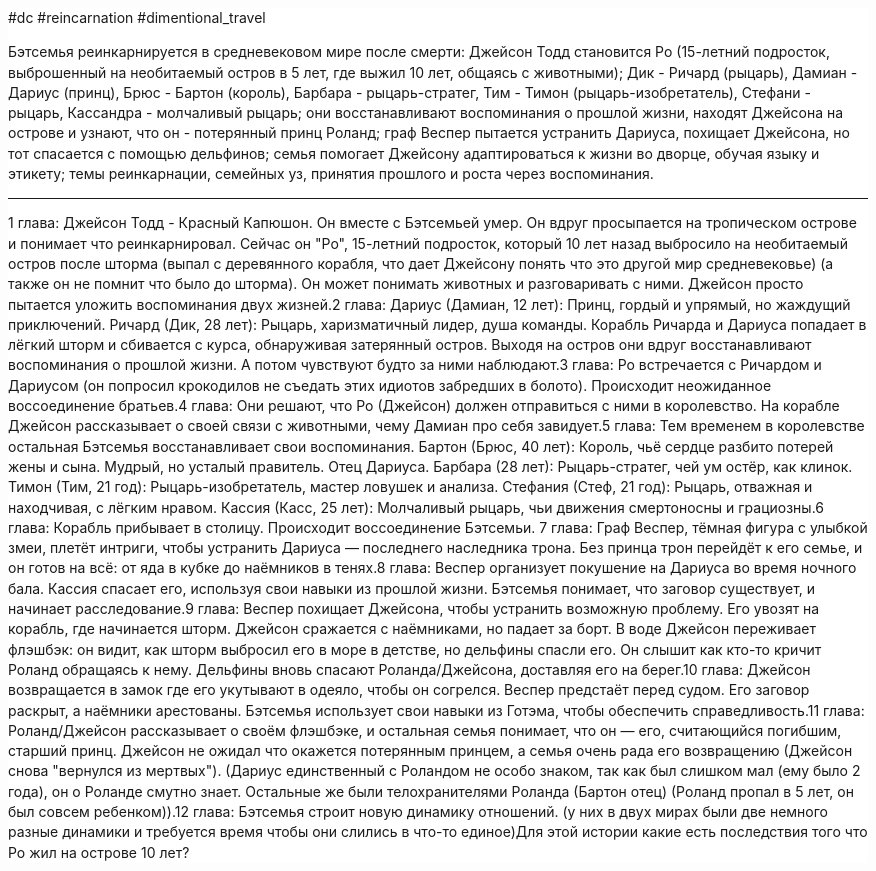 #dc #reincarnation #dimentional_travel

Бэтсемья реинкарнируется в средневековом мире после смерти: Джейсон Тодд становится Ро (15-летний подросток, выброшенный на необитаемый остров в 5 лет, где выжил 10 лет, общаясь с животными); Дик - Ричард (рыцарь), Дамиан - Дариус (принц), Брюс - Бартон (король), Барбара - рыцарь-стратег, Тим - Тимон (рыцарь-изобретатель), Стефани - рыцарь, Кассандра - молчаливый рыцарь; они восстанавливают воспоминания о прошлой жизни, находят Джейсона на острове и узнают, что он - потерянный принц Роланд; граф Веспер пытается устранить Дариуса, похищает Джейсона, но тот спасается с помощью дельфинов; семья помогает Джейсону адаптироваться к жизни во дворце, обучая языку и этикету; темы реинкарнации, семейных уз, принятия прошлого и роста через воспоминания.

---
1 глава:
Джейсон Тодд - Красный Капюшон.
Он вместе с Бэтсемьей умер.
Он вдруг просыпается на тропическом острове и понимает что реинкарнировал.
Сейчас он "Ро", 15-летний подросток, который 10 лет назад выбросило на необитаемый остров после шторма (выпал с деревянного корабля, что дает Джейсону понять что это другой мир средневековье) (а также он не помнит что было до шторма).
Он может понимать животных и разговаривать с ними.
Джейсон просто пытается уложить воспоминания двух жизней.2 глава:
Дариус (Дамиан, 12 лет): Принц, гордый и упрямый, но жаждущий приключений.
Ричард (Дик, 28 лет): Рыцарь, харизматичный лидер, душа команды.
Корабль Ричарда и Дариуса попадает в лёгкий шторм и сбивается с курса, обнаруживая затерянный остров. Выходя на остров они вдруг восстанавливают воспоминания о прошлой жизни. А потом чувствуют будто за ними наблюдают.3 глава:
Ро встречается с Ричардом и Дариусом (он попросил крокодилов не съедать этих идиотов забредших в болото). Происходит неожиданное воссоединение братьев.4 глава:
Они решают, что Ро (Джейсон) должен отправиться с ними в королевство.
На корабле Джейсон рассказывает о своей связи с животными, чему Дамиан про себя завидует.5 глава:
Тем временем в королевстве остальная Бэтсемья восстанавливает свои воспоминания.
Бартон (Брюс, 40 лет): Король, чьё сердце разбито потерей жены и сына. Мудрый, но усталый правитель. Отец Дариуса.
Барбара (28 лет): Рыцарь-стратег, чей ум остёр, как клинок.
Тимон (Тим, 21 год): Рыцарь-изобретатель, мастер ловушек и анализа.
Стефания (Стеф, 21 год): Рыцарь, отважная и находчивая, с лёгким нравом.
Кассия (Касс, 25 лет): Молчаливый рыцарь, чьи движения смертоносны и грациозны.6 глава:
Корабль прибывает в столицу. Происходит воссоединение Бэтсемьи. 7 глава:
Граф Веспер, тёмная фигура с улыбкой змеи, плетёт интриги, чтобы устранить Дариуса — последнего наследника трона. Без принца трон перейдёт к его семье, и он готов на всё: от яда в кубке до наёмников в тенях.8 глава:
Веспер организует покушение на Дариуса во время ночного бала. Кассия спасает его, используя свои навыки из прошлой жизни. Бэтсемья понимает, что заговор существует, и начинает расследование.9 глава:
Веспер похищает Джейсона, чтобы устранить возможную проблему. Его увозят на корабль, где начинается шторм. Джейсон сражается с наёмниками, но падает за борт.
В воде Джейсон переживает флэшбэк: он видит, как шторм выбросил его в море в детстве, но дельфины спасли его. Он слышит как кто-то кричит Роланд обращаясь к нему.
Дельфины вновь спасают Роланда/Джейсона, доставляя его на берег.10 глава:
Джейсон возвращается в замок где его укутывают в одеяло, чтобы он согрелся.
Веспер предстаёт перед судом. Его заговор раскрыт, а наёмники арестованы. Бэтсемья использует свои навыки из Готэма, чтобы обеспечить справедливость.11 глава:
Роланд/Джейсон рассказывает о своём флэшбэке, и остальная семья понимает, что он — его, считающийся погибшим, старший принц. Джейсон не ожидал что окажется потерянным принцем, а семья очень рада его возвращению (Джейсон снова "вернулся из мертвых").
(Дариус единственный с Роландом не особо знаком, так как был слишком мал (ему было 2 года), он о Роланде смутно знает. Остальные же были телохранителями Роланда (Бартон отец) (Роланд пропал в 5 лет, он был совсем ребенком)).12 глава:
Бэтсемья строит новую динамику отношений. (у них в двух мирах были две немного разные динамики и требуется время чтобы они слились в что-то единое)Для этой истории какие есть последствия того что Ро жил на острове 10 лет?